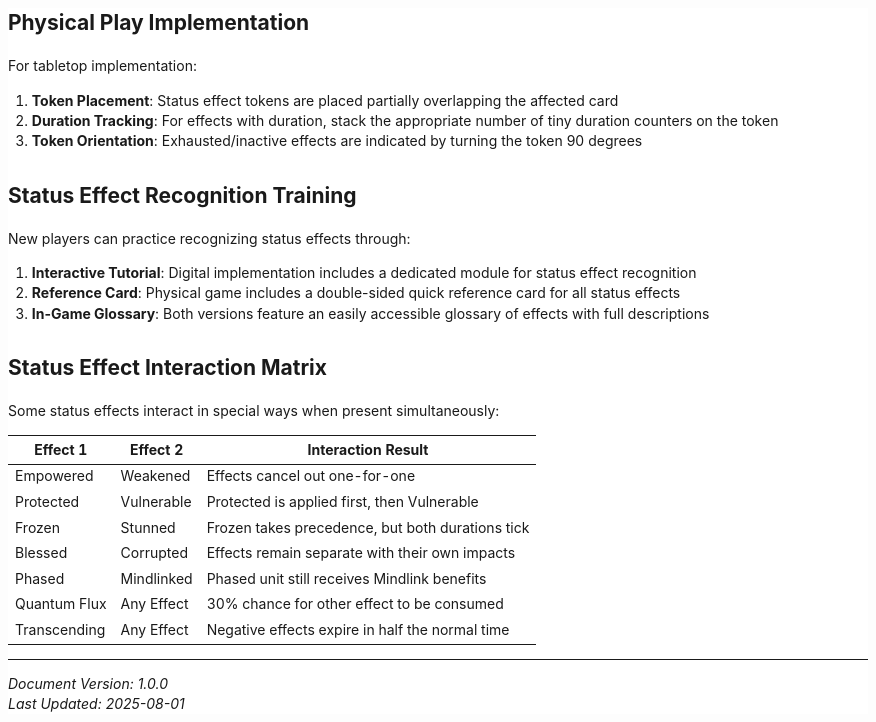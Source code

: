 ## Physical Play Implementation

For tabletop implementation:

1. **Token Placement**: Status effect tokens are placed partially overlapping the affected card
2. **Duration Tracking**: For effects with duration, stack the appropriate number of tiny duration counters on the token
3. **Token Orientation**: Exhausted/inactive effects are indicated by turning the token 90 degrees

## Status Effect Recognition Training

New players can practice recognizing status effects through:

1. **Interactive Tutorial**: Digital implementation includes a dedicated module for status effect recognition
2. **Reference Card**: Physical game includes a double-sided quick reference card for all status effects
3. **In-Game Glossary**: Both versions feature an easily accessible glossary of effects with full descriptions

## Status Effect Interaction Matrix

Some status effects interact in special ways when present simultaneously:

| Effect 1    | Effect 2    | Interaction Result                                 |
|-------------|-------------|----------------------------------------------------|
| Empowered   | Weakened    | Effects cancel out one-for-one                     |
| Protected   | Vulnerable  | Protected is applied first, then Vulnerable        |
| Frozen      | Stunned     | Frozen takes precedence, but both durations tick   |
| Blessed     | Corrupted   | Effects remain separate with their own impacts     |
| Phased      | Mindlinked  | Phased unit still receives Mindlink benefits       |
| Quantum Flux| Any Effect  | 30% chance for other effect to be consumed         |
| Transcending| Any Effect  | Negative effects expire in half the normal time    |

---

*Document Version: 1.0.0*  
*Last Updated: 2025-08-01*
